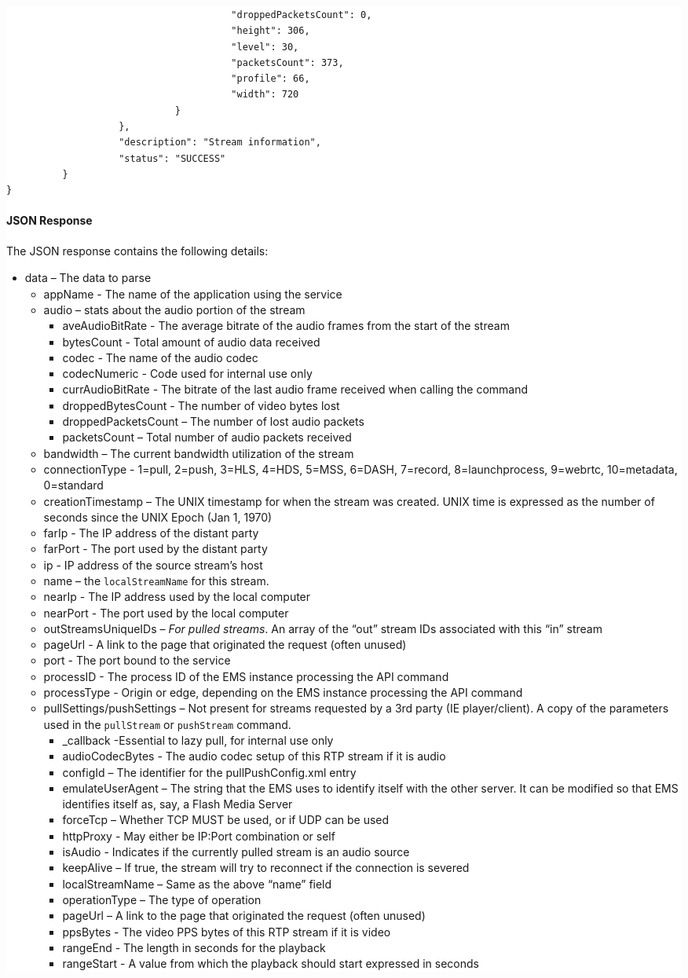 ``` 
                                        "droppedPacketsCount": 0,
                                        "height": 306,
                                        "level": 30,
                                        "packetsCount": 373,
                                        "profile": 66,
                                        "width": 720
                              }
                    },
                    "description": "Stream information",
                    "status": "SUCCESS"
          }
}
```



#### JSON Response

The JSON response contains the following details:

- data – The data to parse
  - appName - The name of the application using the service
  - audio – stats about the audio portion of the stream
    - aveAudioBitRate - The average bitrate of the audio frames from the start of the stream
    - bytesCount - Total amount of audio data received
    - codec - The name of the audio codec 
    - codecNumeric - Code used for internal use only
    - currAudioBitRate - The bitrate of the last audio frame received when calling the command
    - droppedBytesCount - The number of video bytes lost
    - droppedPacketsCount – The number of lost audio packets
    - packetsCount – Total number of audio packets received
  - bandwidth – The current bandwidth utilization of the stream
  - connectionType - 1=pull, 2=push, 3=HLS, 4=HDS, 5=MSS, 6=DASH, 7=record, 8=launchprocess, 9=webrtc, 10=metadata, 0=standard
  - creationTimestamp – The UNIX timestamp for when the stream was created. UNIX time is expressed as the number of seconds since the UNIX Epoch (Jan 1, 1970)
  - farIp - The IP address of the distant party
  - farPort - The port used by the distant party
  - ip - IP address of the source stream’s host
  - name – the `localStreamName` for this stream.
  - nearIp - The IP address used by the local computer
  - nearPort - The port used by the local computer
  - outStreamsUniqueIDs – *For pulled streams*. An array of the “out” stream IDs associated with this “in” stream
  - pageUrl - A link to the page that originated the request (often unused)
  - port - The port bound to the service
  - processID - The process ID of the EMS instance processing the API command
  - processType - Origin or edge, depending on the EMS instance processing the API command
  - pullSettings/pushSettings – Not present for streams requested by a 3rd party (IE player/client). A copy of the parameters used in the `pullStream` or `pushStream` command.
    - _callback -Essential to lazy pull, for internal use only
    - audioCodecBytes - The audio codec setup of this RTP stream if it is audio
    - configId – The identifier for the pullPushConfig.xml entry
    - emulateUserAgent – The string that the EMS uses to identify itself with the other server. It can be modified so that EMS identifies itself as, say, a Flash Media Server
    - forceTcp – Whether TCP MUST be used, or if UDP can be used
    - httpProxy - May either be IP:Port combination or self
    - isAudio - Indicates if the currently pulled stream is an audio source
    - keepAlive – If true, the stream will try to reconnect if the connection is severed
    - localStreamName – Same as the above “name” field
    - operationType – The type of operation
    - pageUrl – A link to the page that originated the request (often unused)
    - ppsBytes - The video PPS bytes of this RTP stream if it is video
    - rangeEnd - The length in seconds for the playback
    - rangeStart - A value from which the playback should start expressed in seconds